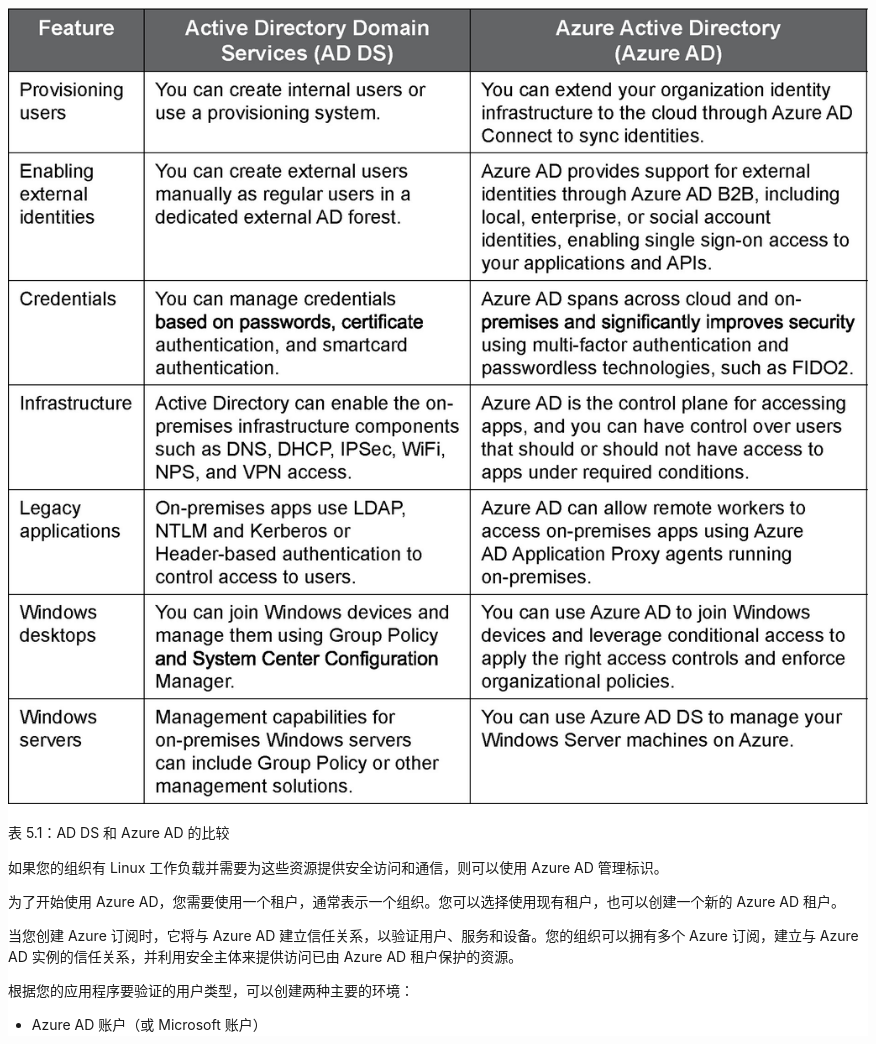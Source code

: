 ![Azure Active Directory 与 Active Directory 域服务的比较](img/B17153_Table_05_01.jpg)

表 5.1：AD DS 和 Azure AD 的比较

如果您的组织有 Linux 工作负载并需要为这些资源提供安全访问和通信，则可以使用 Azure AD 管理标识。

为了开始使用 Azure AD，您需要使用一个租户，通常表示一个组织。您可以选择使用现有租户，也可以创建一个新的 Azure AD 租户。

当您创建 Azure 订阅时，它将与 Azure AD 建立信任关系，以验证用户、服务和设备。您的组织可以拥有多个 Azure 订阅，建立与 Azure AD 实例的信任关系，并利用安全主体来提供访问已由 Azure AD 租户保护的资源。

根据您的应用程序要验证的用户类型，可以创建两种主要的环境：

+   Azure AD 账户（或 Microsoft 账户）
